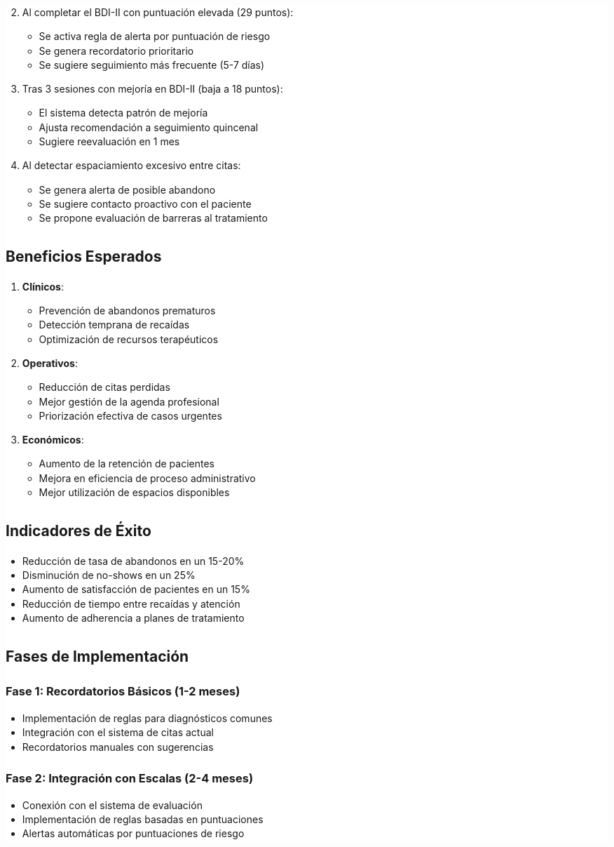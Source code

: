 2. Al completar el BDI-II con puntuación elevada (29 puntos):
   - Se activa regla de alerta por puntuación de riesgo
   - Se genera recordatorio prioritario
   - Se sugiere seguimiento más frecuente (5-7 días)

3. Tras 3 sesiones con mejoría en BDI-II (baja a 18 puntos):
   - El sistema detecta patrón de mejoría
   - Ajusta recomendación a seguimiento quincenal
   - Sugiere reevaluación en 1 mes

4. Al detectar espaciamiento excesivo entre citas:
   - Se genera alerta de posible abandono
   - Se sugiere contacto proactivo con el paciente
   - Se propone evaluación de barreras al tratamiento

## Beneficios Esperados

1. **Clínicos**:
   - Prevención de abandonos prematuros
   - Detección temprana de recaídas
   - Optimización de recursos terapéuticos

2. **Operativos**:
   - Reducción de citas perdidas
   - Mejor gestión de la agenda profesional
   - Priorización efectiva de casos urgentes

3. **Económicos**:
   - Aumento de la retención de pacientes
   - Mejora en eficiencia de proceso administrativo
   - Mejor utilización de espacios disponibles

## Indicadores de Éxito

- Reducción de tasa de abandonos en un 15-20%
- Disminución de no-shows en un 25%
- Aumento de satisfacción de pacientes en un 15%
- Reducción de tiempo entre recaídas y atención
- Aumento de adherencia a planes de tratamiento

## Fases de Implementación

### Fase 1: Recordatorios Básicos (1-2 meses)
- Implementación de reglas para diagnósticos comunes
- Integración con el sistema de citas actual
- Recordatorios manuales con sugerencias

### Fase 2: Integración con Escalas (2-4 meses)
- Conexión con el sistema de evaluación
- Implementación de reglas basadas en puntuaciones
- Alertas automáticas por puntuaciones de riesgo
